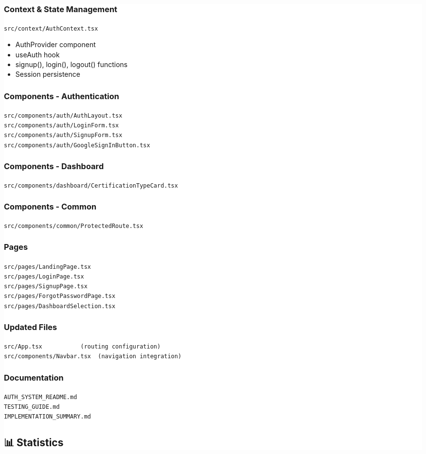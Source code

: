 ### Context & State Management
```
src/context/AuthContext.tsx
```
- AuthProvider component
- useAuth hook
- signup(), login(), logout() functions
- Session persistence

### Components - Authentication
```
src/components/auth/AuthLayout.tsx
src/components/auth/LoginForm.tsx
src/components/auth/SignupForm.tsx
src/components/auth/GoogleSignInButton.tsx
```

### Components - Dashboard
```
src/components/dashboard/CertificationTypeCard.tsx
```

### Components - Common
```
src/components/common/ProtectedRoute.tsx
```

### Pages
```
src/pages/LandingPage.tsx
src/pages/LoginPage.tsx
src/pages/SignupPage.tsx
src/pages/ForgotPasswordPage.tsx
src/pages/DashboardSelection.tsx
```

### Updated Files
```
src/App.tsx           (routing configuration)
src/components/Navbar.tsx  (navigation integration)
```

### Documentation
```
AUTH_SYSTEM_README.md
TESTING_GUIDE.md
IMPLEMENTATION_SUMMARY.md
```

## 📊 Statistics
